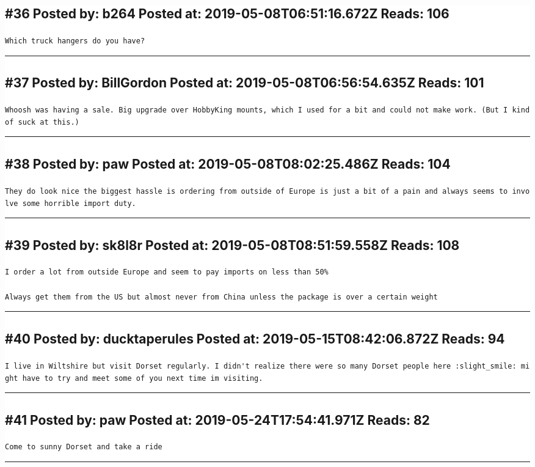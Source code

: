 ## \#36 Posted by: b264 Posted at: 2019-05-08T06:51:16.672Z Reads: 106

```
Which truck hangers do you have?
```

---
## \#37 Posted by: BillGordon Posted at: 2019-05-08T06:56:54.635Z Reads: 101

```
Whoosh was having a sale. Big upgrade over HobbyKing mounts, which I used for a bit and could not make work. (But I kind of suck at this.)
```

---
## \#38 Posted by: paw Posted at: 2019-05-08T08:02:25.486Z Reads: 104

```
They do look nice the biggest hassle is ordering from outside of Europe is just a bit of a pain and always seems to involve some horrible import duty.
```

---
## \#39 Posted by: sk8l8r Posted at: 2019-05-08T08:51:59.558Z Reads: 108

```
I order a lot from outside Europe and seem to pay imports on less than 50% 

Always get them from the US but almost never from China unless the package is over a certain weight
```

---
## \#40 Posted by: ducktaperules Posted at: 2019-05-15T08:42:06.872Z Reads: 94

```
I live in Wiltshire but visit Dorset regularly. I didn't realize there were so many Dorset people here :slight_smile: might have to try and meet some of you next time im visiting.
```

---
## \#41 Posted by: paw Posted at: 2019-05-24T17:54:41.971Z Reads: 82

```
Come to sunny Dorset and take a ride
```

---